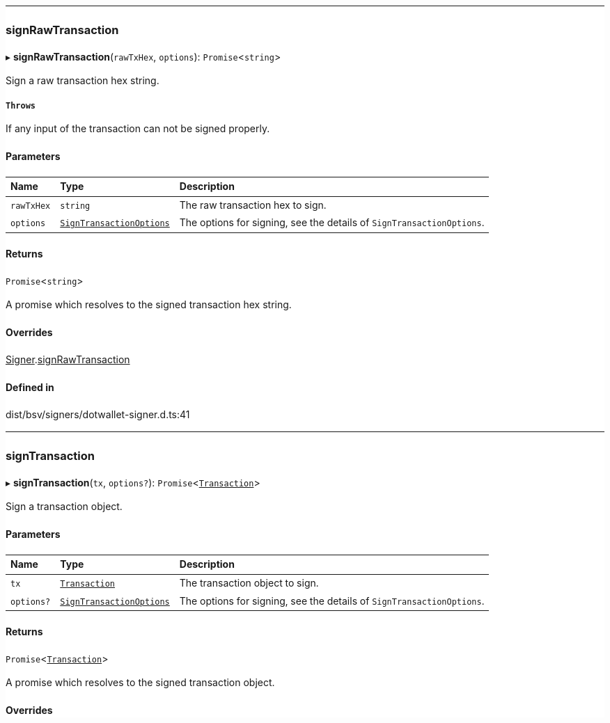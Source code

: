 ___

### signRawTransaction

▸ **signRawTransaction**(`rawTxHex`, `options`): `Promise`<`string`\>

Sign a raw transaction hex string.

**`Throws`**

If any input of the transaction can not be signed properly.

#### Parameters

| Name | Type | Description |
| :------ | :------ | :------ |
| `rawTxHex` | `string` | The raw transaction hex to sign. |
| `options` | [`SignTransactionOptions`](../interfaces/SignTransactionOptions.md) | The options for signing, see the details of `SignTransactionOptions`. |

#### Returns

`Promise`<`string`\>

A promise which resolves to the signed transaction hex string.

#### Overrides

[Signer](Signer.md).[signRawTransaction](Signer.md#signrawtransaction)

#### Defined in

dist/bsv/signers/dotwallet-signer.d.ts:41

___

### signTransaction

▸ **signTransaction**(`tx`, `options?`): `Promise`<[`Transaction`](bsv.Transaction-1.md)\>

Sign a transaction object.

#### Parameters

| Name | Type | Description |
| :------ | :------ | :------ |
| `tx` | [`Transaction`](bsv.Transaction-1.md) | The transaction object to sign. |
| `options?` | [`SignTransactionOptions`](../interfaces/SignTransactionOptions.md) | The options for signing, see the details of `SignTransactionOptions`. |

#### Returns

`Promise`<[`Transaction`](bsv.Transaction-1.md)\>

A promise which resolves to the signed transaction object.

#### Overrides
